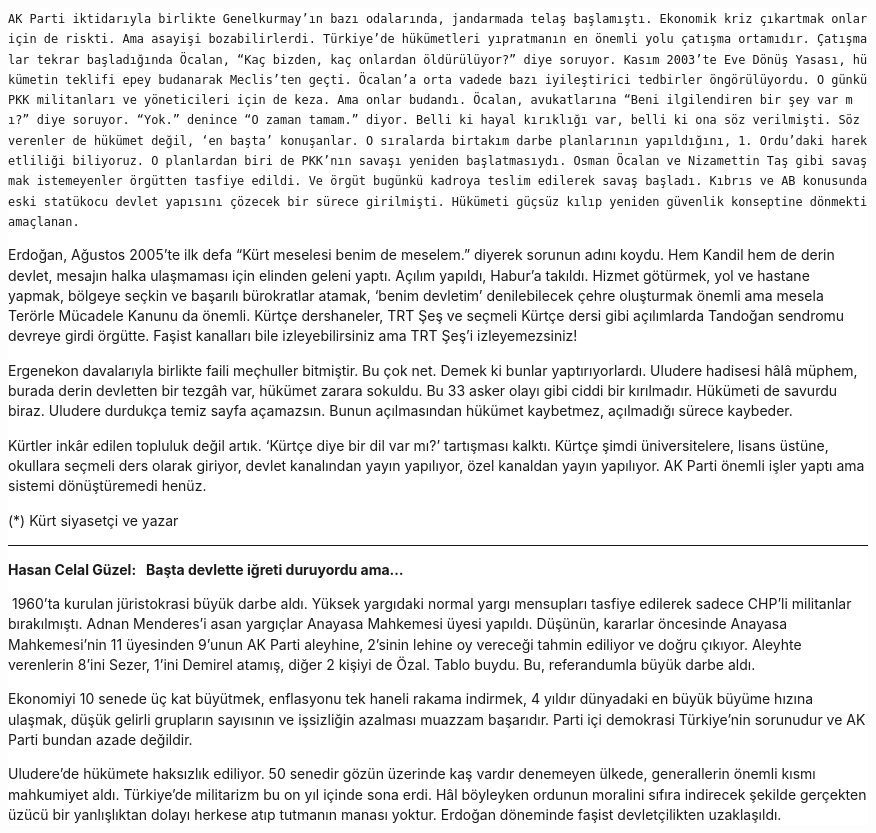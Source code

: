     AK Parti iktidarıyla birlikte Genelkurmay’ın bazı odalarında, jandarmada telaş başlamıştı. Ekonomik kriz çıkartmak onlar için de riskti. Ama asayişi bozabilirlerdi. Türkiye’de hükümetleri yıpratmanın en önemli yolu çatışma ortamıdır. Çatışmalar tekrar başladığında Öcalan, “Kaç bizden, kaç onlardan öldürülüyor?” diye soruyor. Kasım 2003’te Eve Dönüş Yasası, hükümetin teklifi epey budanarak Meclis’ten geçti. Öcalan’a orta vadede bazı iyileştirici tedbirler öngörülüyordu. O günkü PKK militanları ve yöneticileri için de keza. Ama onlar budandı. Öcalan, avukatlarına “Beni ilgilendiren bir şey var mı?” diye soruyor. “Yok.” denince “O zaman tamam.” diyor. Belli ki hayal kırıklığı var, belli ki ona söz verilmişti. Söz verenler de hükümet değil, ‘en başta’ konuşanlar. O sıralarda birtakım darbe planlarının yapıldığını, 1. Ordu’daki hareketliliği biliyoruz. O planlardan biri de PKK’nın savaşı yeniden başlatmasıydı. Osman Öcalan ve Nizamettin Taş gibi savaşmak istemeyenler örgütten tasfiye edildi. Ve örgüt bugünkü kadroya teslim edilerek savaş başladı. Kıbrıs ve AB konusunda eski statükocu devlet yapısını çözecek bir sürece girilmişti. Hükümeti güçsüz kılıp yeniden güvenlik konseptine dönmekti amaçlanan.
   </p>
   <p>
    Erdoğan, Ağustos 2005’te ilk defa “Kürt meselesi benim de meselem.” diyerek sorunun adını koydu. Hem Kandil hem de derin devlet, mesajın halka ulaşmaması için elinden geleni yaptı. Açılım yapıldı, Habur’a takıldı. Hizmet götürmek, yol ve hastane yapmak, bölgeye seçkin ve başarılı bürokratlar atamak, ‘benim devletim’ denilebilecek çehre oluşturmak önemli ama mesela Terörle Mücadele Kanunu da önemli. Kürtçe dershaneler, TRT Şeş ve seçmeli Kürtçe dersi gibi açılımlarda Tandoğan sendromu devreye girdi örgütte. Faşist kanalları bile izleyebilirsiniz ama TRT Şeş’i izleyemezsiniz!
   </p>
   <p>
    Ergenekon davalarıyla birlikte faili meçhuller bitmiştir. Bu çok net. Demek ki bunlar yaptırıyorlardı. Uludere hadisesi hâlâ müphem, burada derin devletten bir tezgâh var, hükümet zarara sokuldu. Bu 33 asker olayı gibi ciddi bir kırılmadır. Hükümeti de savurdu biraz. Uludere durdukça temiz sayfa açamazsın. Bunun açılmasından hükümet kaybetmez, açılmadığı sürece kaybeder.
   </p>
   <p>
    Kürtler inkâr edilen topluluk değil artık. ‘Kürtçe diye bir dil var mı?’ tartışması kalktı. Kürtçe şimdi üniversitelere, lisans üstüne,  okullara seçmeli ders olarak giriyor, devlet kanalından yayın yapılıyor, özel kanaldan yayın yapılıyor. AK Parti önemli işler yaptı ama sistemi dönüştüremedi henüz.
   </p>
   <p>
    (*) Kürt siyasetçi ve yazar
   </p>
   <hr/>
   <p>
    <strong>
     Hasan Celal Güzel:   Başta devlette iğreti duruyordu ama…
    </strong>
   </p>
   <p>
    <img alt="" height="238" src="http://web.archive.org/web/20121119041210im_/http://medya.aksiyon.com.tr/aksiyon/2012/11/05/5193503.jpg"/>
    1960’ta kurulan jüristokrasi büyük darbe aldı. Yüksek yargıdaki normal yargı mensupları tasfiye edilerek sadece CHP’li militanlar bırakılmıştı. Adnan Menderes’i asan yargıçlar Anayasa Mahkemesi üyesi yapıldı. Düşünün, kararlar öncesinde Anayasa Mahkemesi’nin 11 üyesinden 9’unun AK Parti aleyhine, 2’sinin lehine oy vereceği tahmin ediliyor ve doğru çıkıyor. Aleyhte verenlerin 8’ini Sezer, 1’ini Demirel atamış, diğer 2 kişiyi de Özal. Tablo buydu. Bu, referandumla büyük darbe aldı.
   </p>
   <p>
    Ekonomiyi 10 senede üç kat büyütmek, enflasyonu tek haneli rakama indirmek, 4 yıldır dünyadaki en büyük büyüme hızına ulaşmak, düşük gelirli grupların sayısının ve işsizliğin azalması muazzam başarıdır. Parti içi demokrasi Türkiye’nin sorunudur ve AK Parti bundan azade değildir.
   </p>
   <p>
    Uludere’de hükümete haksızlık ediliyor. 50 senedir gözün üzerinde kaş vardır denemeyen ülkede, generallerin önemli kısmı mahkumiyet aldı. Türkiye’de militarizm bu on yıl içinde sona erdi. Hâl böyleyken ordunun moralini sıfıra indirecek şekilde gerçekten üzücü bir yanlışlıktan dolayı herkese atıp tutmanın manası yoktur. Erdoğan döneminde faşist devletçilikten uzaklaşıldı.
   </p>
   <p>